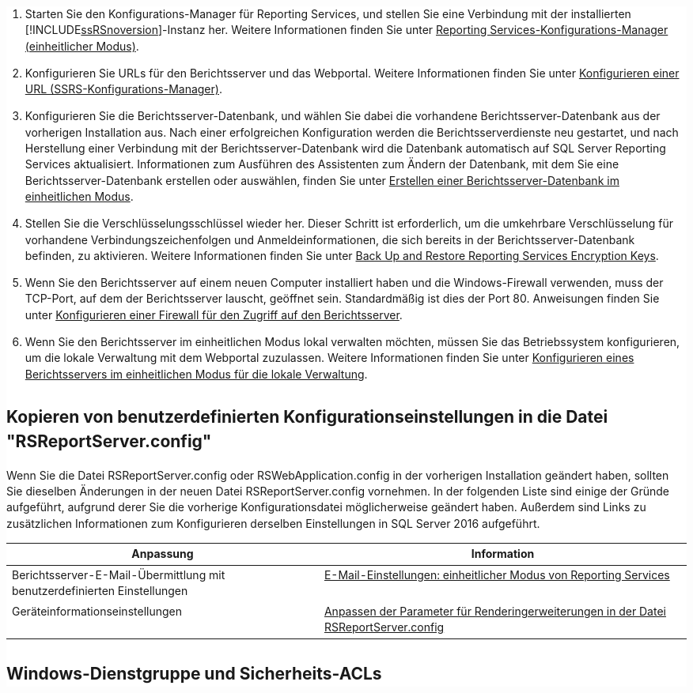 1. Starten Sie den Konfigurations-Manager für Reporting Services, und stellen Sie eine Verbindung mit der installierten [!INCLUDE[ssRSnoversion](../../includes/ssrsnoversion-md.md)]-Instanz her. Weitere Informationen finden Sie unter [Reporting Services-Konfigurations-Manager &#40;einheitlicher Modus&#41;](../../reporting-services/install-windows/reporting-services-configuration-manager-native-mode.md).  
  
2. Konfigurieren Sie URLs für den Berichtsserver und das Webportal. Weitere Informationen finden Sie unter [Konfigurieren einer URL &#40;SSRS-Konfigurations-Manager&#41;](../../reporting-services/install-windows/configure-a-url-ssrs-configuration-manager.md).  
  
3. Konfigurieren Sie die Berichtsserver-Datenbank, und wählen Sie dabei die vorhandene Berichtsserver-Datenbank aus der vorherigen Installation aus. Nach einer erfolgreichen Konfiguration werden die Berichtsserverdienste neu gestartet, und nach Herstellung einer Verbindung mit der Berichtsserver-Datenbank wird die Datenbank automatisch auf SQL Server Reporting Services aktualisiert. Informationen zum Ausführen des Assistenten zum Ändern der Datenbank, mit dem Sie eine Berichtsserver-Datenbank erstellen oder auswählen, finden Sie unter [Erstellen einer Berichtsserver-Datenbank im einheitlichen Modus](../../reporting-services/install-windows/ssrs-report-server-create-a-native-mode-report-server-database.md).  
  
4. Stellen Sie die Verschlüsselungsschlüssel wieder her. Dieser Schritt ist erforderlich, um die umkehrbare Verschlüsselung für vorhandene Verbindungszeichenfolgen und Anmeldeinformationen, die sich bereits in der Berichtsserver-Datenbank befinden, zu aktivieren. Weitere Informationen finden Sie unter [Back Up and Restore Reporting Services Encryption Keys](../../reporting-services/install-windows/ssrs-encryption-keys-back-up-and-restore-encryption-keys.md).  
  
5. Wenn Sie den Berichtsserver auf einem neuen Computer installiert haben und die Windows-Firewall verwenden, muss der TCP-Port, auf dem der Berichtsserver lauscht, geöffnet sein. Standardmäßig ist dies der Port 80. Anweisungen finden Sie unter [Konfigurieren einer Firewall für den Zugriff auf den Berichtsserver](../../reporting-services/report-server/configure-a-firewall-for-report-server-access.md).  
  
6. Wenn Sie den Berichtsserver im einheitlichen Modus lokal verwalten möchten, müssen Sie das Betriebssystem konfigurieren, um die lokale Verwaltung mit dem Webportal zuzulassen. Weitere Informationen finden Sie unter [Konfigurieren eines Berichtsservers im einheitlichen Modus für die lokale Verwaltung](../../reporting-services/report-server/configure-a-native-mode-report-server-for-local-administration-ssrs.md).  

## <a name="bkmk_copy_custom_config"></a> Kopieren von benutzerdefinierten Konfigurationseinstellungen in die Datei "RSReportServer.config"

Wenn Sie die Datei RSReportServer.config oder RSWebApplication.config in der vorherigen Installation geändert haben, sollten Sie dieselben Änderungen in der neuen Datei RSReportServer.config vornehmen. In der folgenden Liste sind einige der Gründe aufgeführt, aufgrund derer Sie die vorherige Konfigurationsdatei möglicherweise geändert haben. Außerdem sind Links zu zusätzlichen Informationen zum Konfigurieren derselben Einstellungen in SQL Server 2016 aufgeführt.  
  
|Anpassung|Information|  
|-------------------|-----------------|  
|Berichtsserver-E-Mail-Übermittlung mit benutzerdefinierten Einstellungen|[E-Mail-Einstellungen: einheitlicher Modus von Reporting Services](../../reporting-services/install-windows/e-mail-settings-reporting-services-native-mode-configuration-manager.md)|  
|Geräteinformationseinstellungen|[Anpassen der Parameter für Renderingerweiterungen in der Datei RSReportServer.config](../../reporting-services/customize-rendering-extension-parameters-in-rsreportserver-config.md)|

## <a name="bkmk_windowsservice_group"></a> Windows-Dienstgruppe und Sicherheits-ACLs
